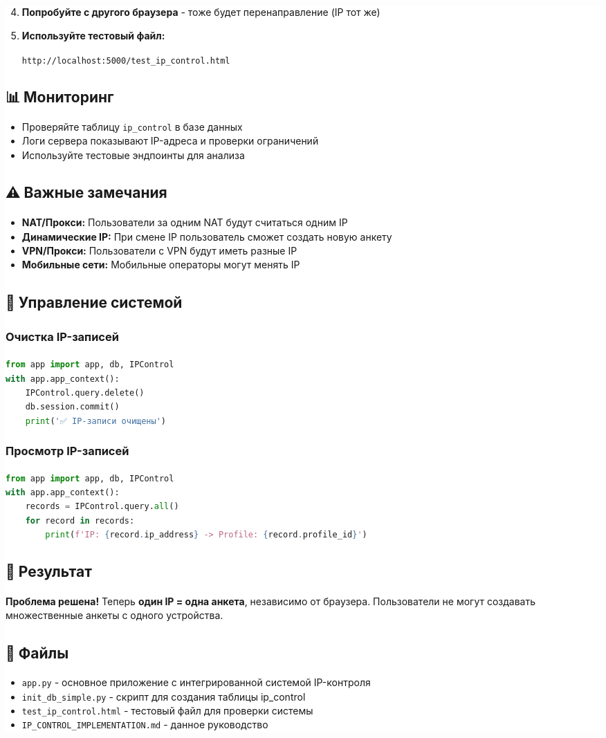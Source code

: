 4. **Попробуйте с другого браузера** - тоже будет перенаправление (IP тот же)

5. **Используйте тестовый файл:**
   ```
   http://localhost:5000/test_ip_control.html
   ```

## 📊 Мониторинг

- Проверяйте таблицу `ip_control` в базе данных
- Логи сервера показывают IP-адреса и проверки ограничений
- Используйте тестовые эндпоинты для анализа

## ⚠️ Важные замечания

- **NAT/Прокси:** Пользователи за одним NAT будут считаться одним IP
- **Динамические IP:** При смене IP пользователь сможет создать новую анкету
- **VPN/Прокси:** Пользователи с VPN будут иметь разные IP
- **Мобильные сети:** Мобильные операторы могут менять IP

## 🔧 Управление системой

### Очистка IP-записей
```python
from app import app, db, IPControl
with app.app_context():
    IPControl.query.delete()
    db.session.commit()
    print('✅ IP-записи очищены')
```

### Просмотр IP-записей
```python
from app import app, db, IPControl
with app.app_context():
    records = IPControl.query.all()
    for record in records:
        print(f'IP: {record.ip_address} -> Profile: {record.profile_id}')
```

## 🎯 Результат

**Проблема решена!** Теперь **один IP = одна анкета**, независимо от браузера. Пользователи не могут создавать множественные анкеты с одного устройства.

## 📁 Файлы

- `app.py` - основное приложение с интегрированной системой IP-контроля
- `init_db_simple.py` - скрипт для создания таблицы ip_control
- `test_ip_control.html` - тестовый файл для проверки системы
- `IP_CONTROL_IMPLEMENTATION.md` - данное руководство